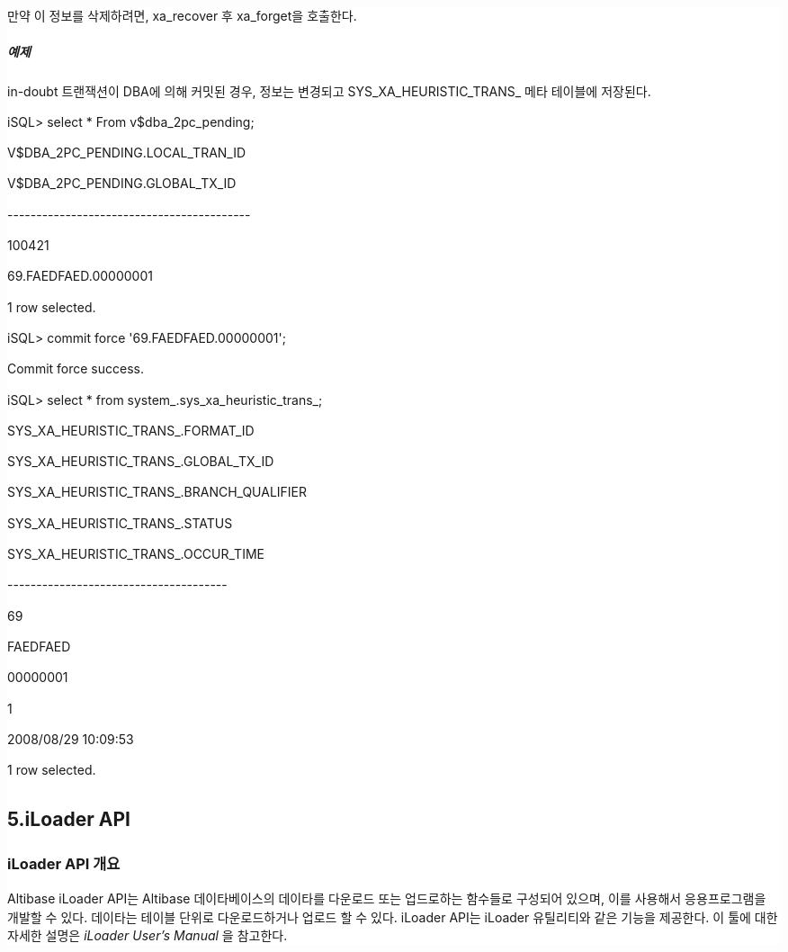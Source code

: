 만약 이 정보를 삭제하려면, xa_recover 후 xa_forget을 호출한다.

##### 예제

in-doubt 트랜잭션이 DBA에 의해 커밋된 경우, 정보는 변경되고
SYS_XA_HEURISTIC_TRANS\_ 메타 테이블에 저장된다.

iSQL\> select \* From v\$dba_2pc_pending;

V\$DBA_2PC_PENDING.LOCAL_TRAN_ID

V\$DBA_2PC_PENDING.GLOBAL_TX_ID

\------------------------------------------

100421

69.FAEDFAED.00000001

1 row selected.

iSQL\> commit force '69.FAEDFAED.00000001';

Commit force success.

iSQL\> select \* from system_.sys_xa_heuristic_trans_;

SYS_XA_HEURISTIC_TRANS_.FORMAT_ID

SYS_XA_HEURISTIC_TRANS_.GLOBAL_TX_ID

SYS_XA_HEURISTIC_TRANS_.BRANCH_QUALIFIER

SYS_XA_HEURISTIC_TRANS_.STATUS

SYS_XA_HEURISTIC_TRANS_.OCCUR_TIME

\--------------------------------------

69

FAEDFAED

00000001

1

2008/08/29 10:09:53

1 row selected.





5.iLoader API
-----------



### iLoader API 개요

Altibase iLoader API는 Altibase 데이타베이스의 데이타를 다운로드 또는 업드로하는
함수들로 구성되어 있으며, 이를 사용해서 응용프로그램을 개발할 수 있다. 데이타는
테이블 단위로 다운로드하거나 업로드 할 수 있다. iLoader API는 iLoader 유틸리티와
같은 기능을 제공한다. 이 툴에 대한 자세한 설명은 *iLoader User’s Manual* 을
참고한다.
